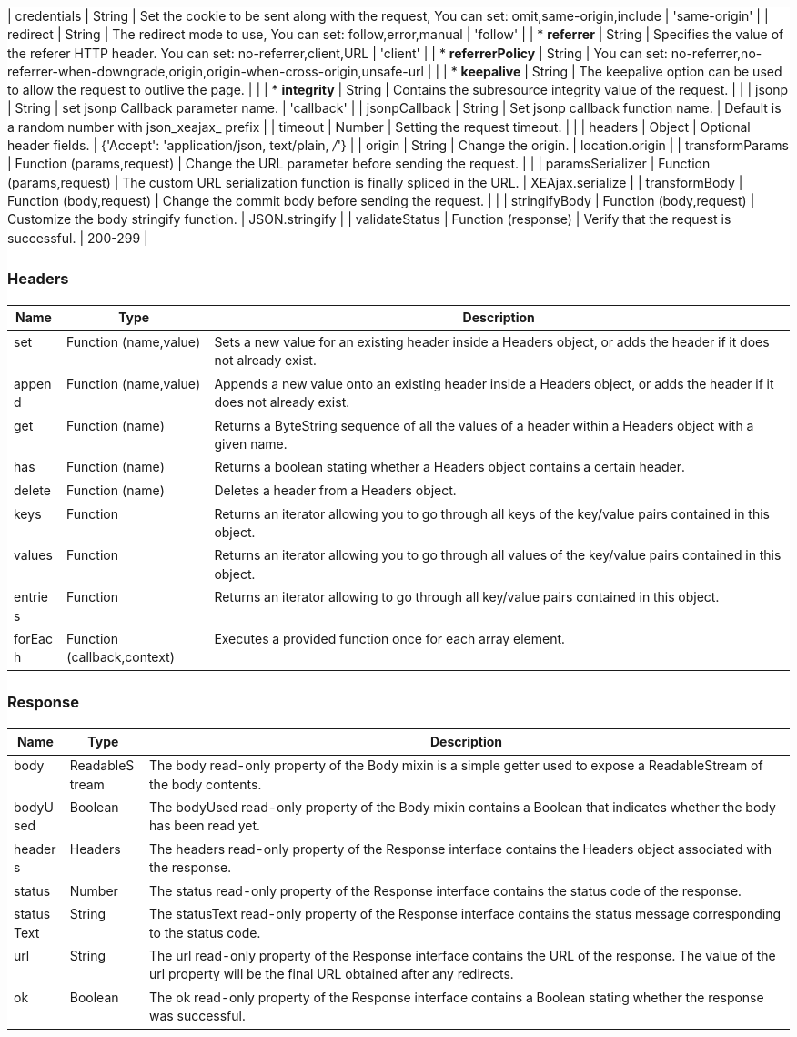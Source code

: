 | credentials | String | Set the cookie to be sent along with the request, You can set: omit,same-origin,include | 'same-origin' |
| redirect | String | The redirect mode to use, You can set: follow,error,manual | 'follow' |
| * **referrer** | String | Specifies the value of the referer HTTP header. You can set: no-referrer,client,URL | 'client' |
| * **referrerPolicy** | String | You can set: no-referrer,no-referrer-when-downgrade,origin,origin-when-cross-origin,unsafe-url |  |
| * **keepalive** | String | The keepalive option can be used to allow the request to outlive the page. |  |
| * **integrity** | String | Contains the subresource integrity value of the request. |  |
| jsonp | String | set jsonp Callback parameter name. | 'callback' |
| jsonpCallback | String | Set jsonp callback function name. | Default is a random number with json_xeajax_ prefix |
| timeout | Number | Setting the request timeout. |  |
| headers | Object | Optional header fields. | {'Accept': 'application/json, text/plain, */*'} |
| origin | String | Change the origin. | location.origin |
| transformParams | Function (params,request) | Change the URL parameter before sending the request. |  |
| paramsSerializer | Function (params,request) | The custom URL serialization function is finally spliced in the URL. | XEAjax.serialize |
| transformBody | Function (body,request) | Change the commit body before sending the request. |  |
| stringifyBody | Function (body,request) | Customize the body stringify function. | JSON.stringify |
| validateStatus | Function (response) | Verify that the request is successful. | 200-299 |

### Headers

| Name | Type | Description |
|------|------|-----|
| set | Function (name,value) | Sets a new value for an existing header inside a Headers object, or adds the header if it does not already exist. |
| append | Function (name,value) | Appends a new value onto an existing header inside a Headers object, or adds the header if it does not already exist. |
| get | Function (name) | Returns a ByteString sequence of all the values of a header within a Headers object with a given name. |
| has | Function (name) | Returns a boolean stating whether a Headers object contains a certain header. |
| delete | Function (name) | Deletes a header from a Headers object. |
| keys | Function | Returns an iterator allowing you to go through all keys of the key/value pairs contained in this object. |
| values | Function | Returns an iterator allowing you to go through all values of the key/value pairs contained in this object. |
| entries | Function | Returns an iterator allowing to go through all key/value pairs contained in this object. |
| forEach | Function (callback,context) | Executes a provided function once for each array element. |

### Response

| Name | Type | Description |
|------|------|-----|
| body | ReadableStream | The body read-only property of the Body mixin is a simple getter used to expose a ReadableStream of the body contents. |
| bodyUsed | Boolean | The bodyUsed read-only property of the Body mixin contains a Boolean that indicates whether the body has been read yet. |
| headers | Headers | The headers read-only property of the Response interface contains the Headers object associated with the response. |
| status | Number | The status read-only property of the Response interface contains the status code of the response. |
| statusText | String | The statusText read-only property of the Response interface contains the status message corresponding to the status code. |
| url | String | The url read-only property of the Response interface contains the URL of the response. The value of the url property will be the final URL obtained after any redirects.  |
| ok | Boolean | The ok read-only property of the Response interface contains a Boolean stating whether the response was successful. |